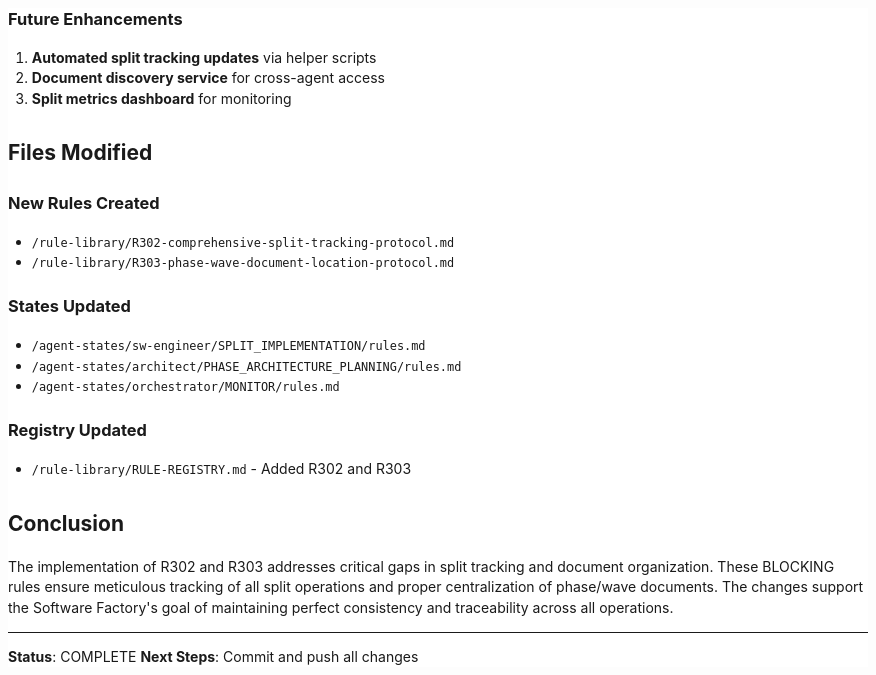 ### Future Enhancements
1. **Automated split tracking updates** via helper scripts
2. **Document discovery service** for cross-agent access
3. **Split metrics dashboard** for monitoring

## Files Modified

### New Rules Created
- `/rule-library/R302-comprehensive-split-tracking-protocol.md`
- `/rule-library/R303-phase-wave-document-location-protocol.md`

### States Updated
- `/agent-states/sw-engineer/SPLIT_IMPLEMENTATION/rules.md`
- `/agent-states/architect/PHASE_ARCHITECTURE_PLANNING/rules.md`
- `/agent-states/orchestrator/MONITOR/rules.md`

### Registry Updated
- `/rule-library/RULE-REGISTRY.md` - Added R302 and R303

## Conclusion

The implementation of R302 and R303 addresses critical gaps in split tracking and document organization. These BLOCKING rules ensure meticulous tracking of all split operations and proper centralization of phase/wave documents. The changes support the Software Factory's goal of maintaining perfect consistency and traceability across all operations.

---
**Status**: COMPLETE
**Next Steps**: Commit and push all changes